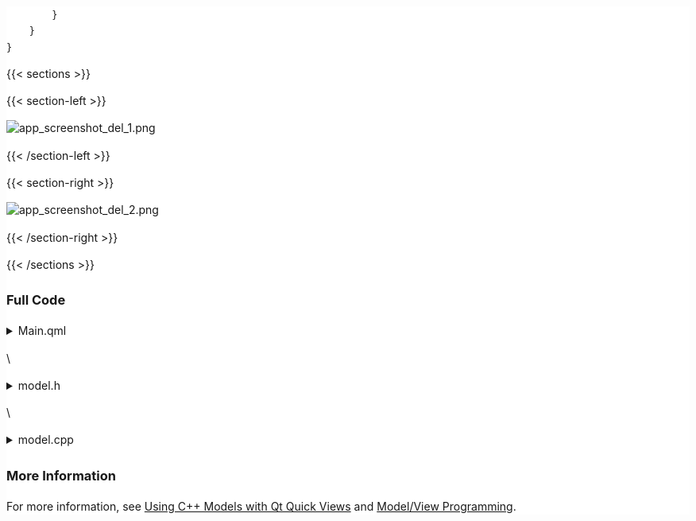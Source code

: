 ```qml
        }
    }
}
```

\{{< sections >\}}

\{{< section-left >\}}

![app\_screenshot\_del\_1.png](advanced-connect\_models/app\_screenshot\_del\_1.png)

\{{< /section-left >\}}

\{{< section-right >\}}

![app\_screenshot\_del\_2.png](advanced-connect\_models/app\_screenshot\_del\_2.png)

\{{< /section-right >\}}

\{{< /sections >\}}

### Full Code

<details><summary>Main.qml</summary></details>

\


<details><summary>model.h</summary></details>

\


<details><summary>model.cpp</summary></details>

### More Information

For more information, see [Using C++ Models with Qt Quick Views](docs:qtquick;qtquick-modelviewsdata-cppmodels.html) and [Model/View Programming](docs:qtquick;model-view-programming.html).
